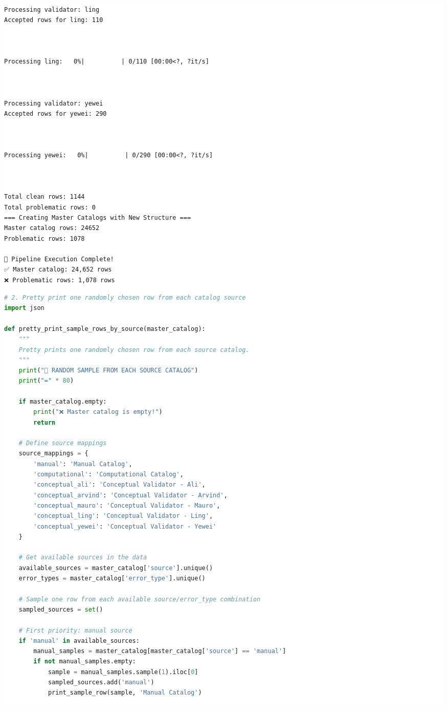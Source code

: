     Processing validator: ling
    Accepted rows for ling: 110



    Processing ling:   0%|          | 0/110 [00:00<?, ?it/s]


    
    Processing validator: yewei
    Accepted rows for yewei: 290



    Processing yewei:   0%|          | 0/290 [00:00<?, ?it/s]


    
    Total clean rows: 1144
    Total problematic rows: 0
    === Creating Master Catalogs with New Structure ===
    Master catalog rows: 24652
    Problematic rows: 1078
    
    🎉 Pipeline Execution Complete!
    ✅ Master catalog: 24,652 rows
    ❌ Problematic rows: 1,078 rows



```python
# 2. Pretty print one randomly chosen row from each catalog source
import json

def pretty_print_sample_rows_by_source(master_catalog):
    """
    Pretty prints one randomly chosen row from each source catalog.
    """
    print("🎲 RANDOM SAMPLE FROM EACH SOURCE CATALOG")
    print("=" * 80)
    
    if master_catalog.empty:
        print("❌ Master catalog is empty!")
        return
    
    # Define source mappings
    source_mappings = {
        'manual': 'Manual Catalog',
        'computational': 'Computational Catalog', 
        'conceptual_ali': 'Conceptual Validator - Ali',
        'conceptual_arvind': 'Conceptual Validator - Arvind',
        'conceptual_mauro': 'Conceptual Validator - Mauro',
        'conceptual_ling': 'Conceptual Validator - Ling',
        'conceptual_yewei': 'Conceptual Validator - Yewei'
    }
    
    # Get available sources in the data
    available_sources = master_catalog['source'].unique()
    error_types = master_catalog['error_type'].unique()
    
    # Sample one row from each available source/error_type combination
    sampled_sources = set()
    
    # First priority: manual source
    if 'manual' in available_sources:
        manual_samples = master_catalog[master_catalog['source'] == 'manual']
        if not manual_samples.empty:
            sample = manual_samples.sample(1).iloc[0]
            sampled_sources.add('manual')
            print_sample_row(sample, 'Manual Catalog')
    
```